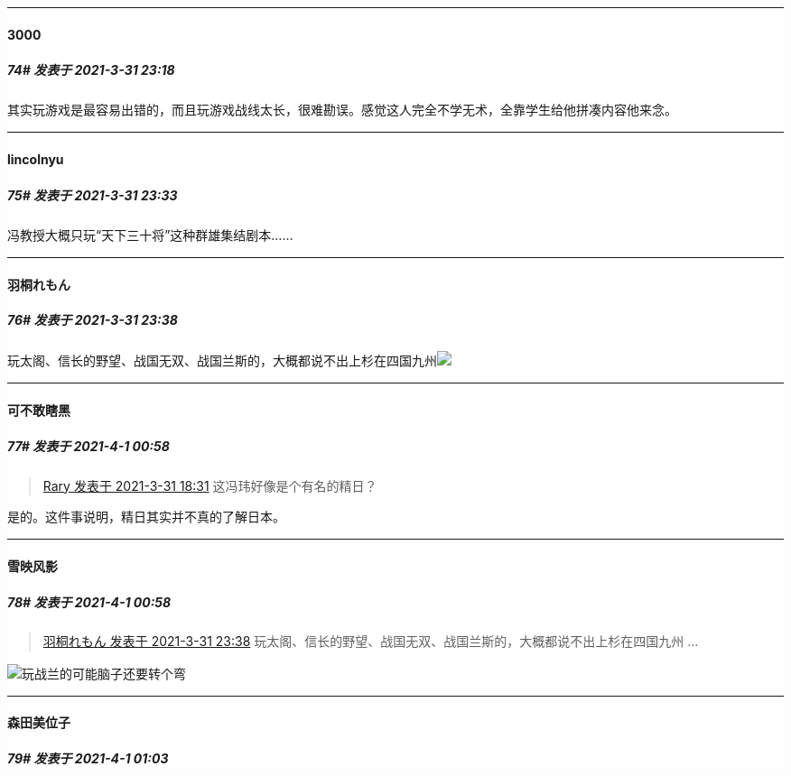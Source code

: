 
*****

####  3000  
##### 74#       发表于 2021-3-31 23:18


其实玩游戏是最容易出错的，而且玩游戏战线太长，很难勘误。感觉这人完全不学无术，全靠学生给他拼凑内容他来念。


*****

####  lincolnyu  
##### 75#       发表于 2021-3-31 23:33


冯教授大概只玩“天下三十将”这种群雄集结剧本……


*****

####  羽桐れもん  
##### 76#       发表于 2021-3-31 23:38


玩太阁、信长的野望、战国无双、战国兰斯的，大概都说不出上杉在四国九州<img src="https://static.saraba1st.com/image/smiley/face2017/053.png" referrerpolicy="no-referrer">


*****

####  可不敢瞎黑  
##### 77#       发表于 2021-4-1 00:58


<blockquote><a href="httphttps://bbs.saraba1st.com/2b/forum.php?mod=redirect&amp;goto=findpost&amp;pid=50791911&amp;ptid=1996033" target="_blank">Rary 发表于 2021-3-31 18:31</a>
这冯玮好像是个有名的精日？</blockquote>
是的。这件事说明，精日其实并不真的了解日本。


*****

####  雪映风影  
##### 78#       发表于 2021-4-1 00:58


<blockquote><a href="httphttps://bbs.saraba1st.com/2b/forum.php?mod=redirect&amp;goto=findpost&amp;pid=50794653&amp;ptid=1996033" target="_blank">羽桐れもん 发表于 2021-3-31 23:38</a>
玩太阁、信长的野望、战国无双、战国兰斯的，大概都说不出上杉在四国九州 ...</blockquote>
<img src="https://static.saraba1st.com/image/smiley/face2017/067.png" referrerpolicy="no-referrer">玩战兰的可能脑子还要转个弯 


*****

####  森田美位子  
##### 79#       发表于 2021-4-1 01:03
